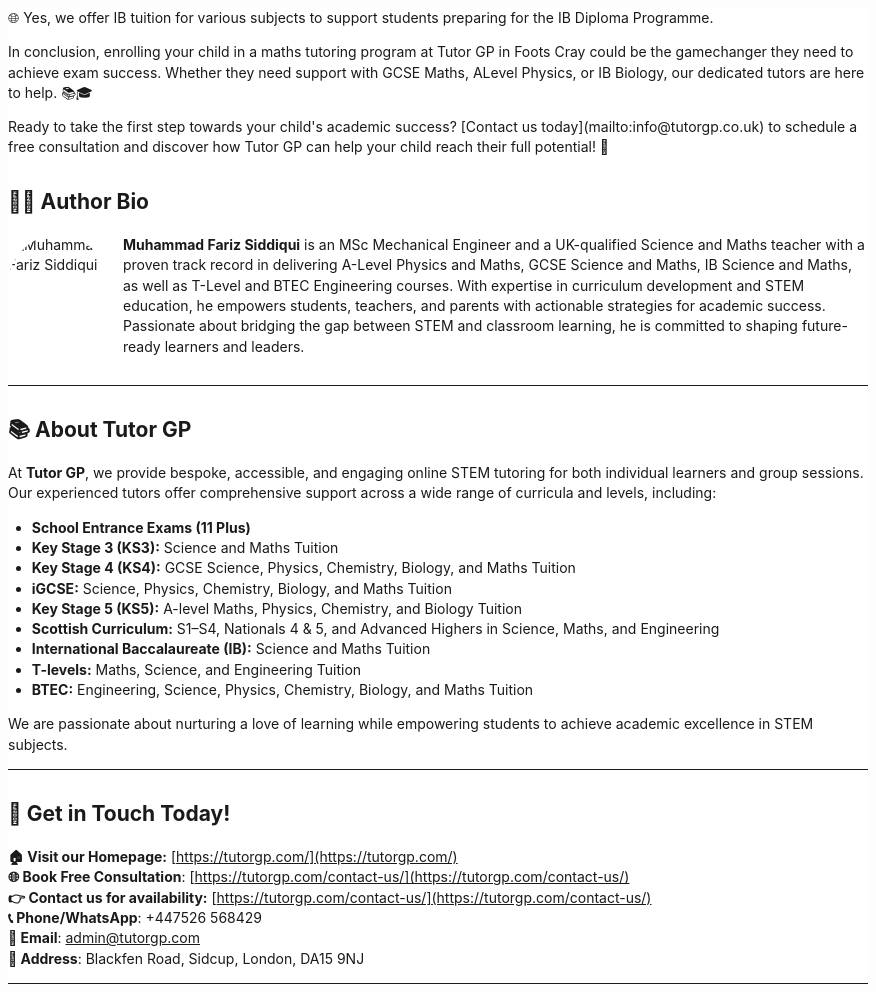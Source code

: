 <p>🌐 Yes, we offer IB tuition for various subjects to support students preparing for the IB Diploma Programme.</p>
<p>In conclusion, enrolling your child in a maths tutoring program at Tutor GP in Foots Cray could be the gamechanger they need to achieve exam success. Whether they need support with GCSE Maths, ALevel Physics, or IB Biology, our dedicated tutors are here to help. 📚🎓</p>
<p>Ready to take the first step towards your child's academic success? [Contact us today](mailto:info@tutorgp.co.uk) to schedule a free consultation and discover how Tutor GP can help your child reach their full potential! 🚀</p>



## 👨‍🏫 Author Bio

<img src="https://tutorgp.github.io/blogs/images/TutorGP-Author-Siddiqui.jpg" alt="Muhammad Fariz Siddiqui" width="100" height="100" style="float:left;margin:0 15px 15px 0;border-radius:50%;">

**Muhammad Fariz Siddiqui** is an MSc Mechanical Engineer and a UK-qualified Science and Maths teacher with a proven track record in delivering A-Level Physics and Maths, GCSE Science and Maths, IB Science and Maths, as well as T-Level and BTEC Engineering courses. With expertise in curriculum development and STEM education, he empowers students, teachers, and parents with actionable strategies for academic success. Passionate about bridging the gap between STEM and classroom learning, he is committed to shaping future-ready learners and leaders.

<div style="clear:both;"></div>

---

## 📚 About Tutor GP

At **Tutor GP**, we provide bespoke, accessible, and engaging online STEM tutoring for both individual learners and group sessions. Our experienced tutors offer comprehensive support across a wide range of curricula and levels, including:

- **School Entrance Exams (11 Plus)**
- **Key Stage 3 (KS3):** Science and Maths Tuition
- **Key Stage 4 (KS4):** GCSE Science, Physics, Chemistry, Biology, and Maths Tuition
- **iGCSE:** Science, Physics, Chemistry, Biology, and Maths Tuition
- **Key Stage 5 (KS5):** A-level Maths, Physics, Chemistry, and Biology Tuition
- **Scottish Curriculum:** S1–S4, Nationals 4 & 5, and Advanced Highers in Science, Maths, and Engineering
- **International Baccalaureate (IB):** Science and Maths Tuition
- **T-levels:** Maths, Science, and Engineering Tuition
- **BTEC:** Engineering, Science, Physics, Chemistry, Biology, and Maths Tuition

We are passionate about nurturing a love of learning while empowering students to achieve academic excellence in STEM subjects.

---

## 🤙 Get in Touch Today!

**🏠 Visit our Homepage:** [https://tutorgp.com/](https://tutorgp.com/)   
**🌐 Book Free Consultation**: [https://tutorgp.com/contact-us/](https://tutorgp.com/contact-us/)   
**👉 Contact us for availability:** [https://tutorgp.com/contact-us/](https://tutorgp.com/contact-us/)    
**📞 Phone/WhatsApp**: +447526 568429     
**📧 Email**: [admin@tutorgp.com](mailto:admin@tutorgp.com)    
**📍 Address**: Blackfen Road, Sidcup, London, DA15 9NJ    

---
